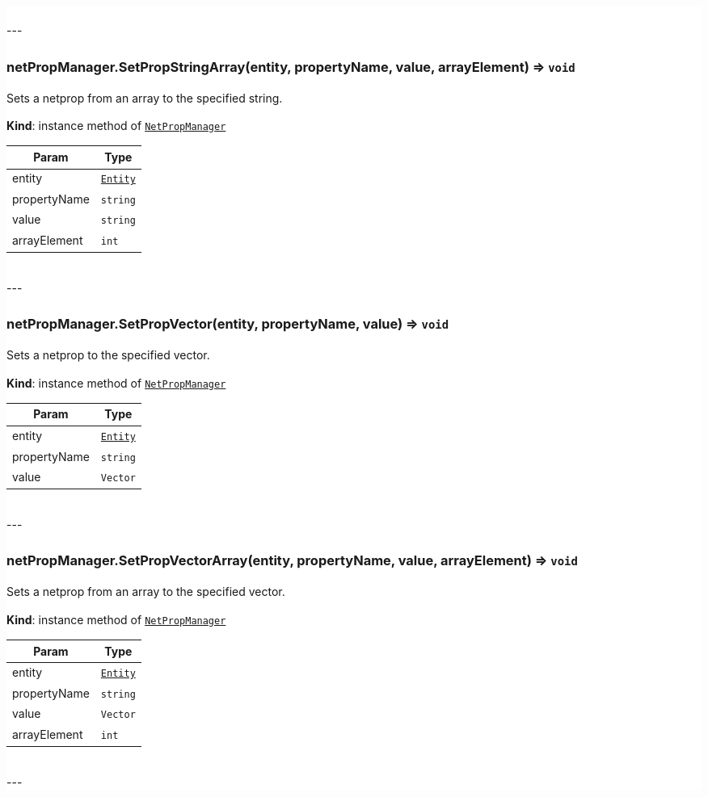 <br />
---
<a name="NetPropManager+SetPropStringArray"></a>

### netPropManager.SetPropStringArray(entity, propertyName, value, arrayElement) ⇒ <code>void</code>
Sets a netprop from an array to the specified string.

**Kind**: instance method of [<code>NetPropManager</code>](#NetPropManager)  

| Param | Type |
| --- | --- |
| entity | [<code>Entity</code>](#Entity) | 
| propertyName | <code>string</code> | 
| value | <code>string</code> | 
| arrayElement | <code>int</code> | 

<br />
---
<a name="NetPropManager+SetPropVector"></a>

### netPropManager.SetPropVector(entity, propertyName, value) ⇒ <code>void</code>
Sets a netprop to the specified vector.

**Kind**: instance method of [<code>NetPropManager</code>](#NetPropManager)  

| Param | Type |
| --- | --- |
| entity | [<code>Entity</code>](#Entity) | 
| propertyName | <code>string</code> | 
| value | <code>Vector</code> | 

<br />
---
<a name="NetPropManager+SetPropVectorArray"></a>

### netPropManager.SetPropVectorArray(entity, propertyName, value, arrayElement) ⇒ <code>void</code>
Sets a netprop from an array to the specified vector.

**Kind**: instance method of [<code>NetPropManager</code>](#NetPropManager)  

| Param | Type |
| --- | --- |
| entity | [<code>Entity</code>](#Entity) | 
| propertyName | <code>string</code> | 
| value | <code>Vector</code> | 
| arrayElement | <code>int</code> | 

<br />
---
